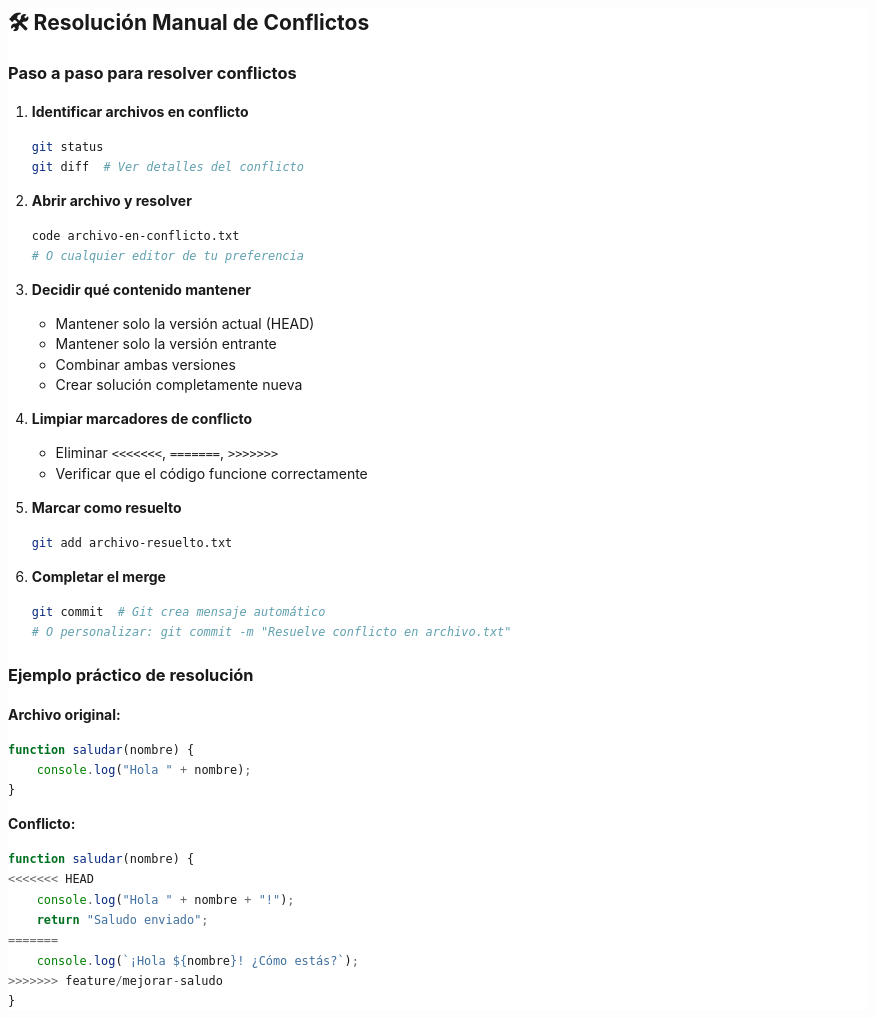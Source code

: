 ## 🛠️ Resolución Manual de Conflictos

### Paso a paso para resolver conflictos
1. **Identificar archivos en conflicto**
   ```bash
   git status
   git diff  # Ver detalles del conflicto
   ```

2. **Abrir archivo y resolver**
   ```bash
   code archivo-en-conflicto.txt
   # O cualquier editor de tu preferencia
   ```

3. **Decidir qué contenido mantener**
   - Mantener solo la versión actual (HEAD)
   - Mantener solo la versión entrante
   - Combinar ambas versiones
   - Crear solución completamente nueva

4. **Limpiar marcadores de conflicto**
   - Eliminar `<<<<<<<`, `=======`, `>>>>>>>`
   - Verificar que el código funcione correctamente

5. **Marcar como resuelto**
   ```bash
   git add archivo-resuelto.txt
   ```

6. **Completar el merge**
   ```bash
   git commit  # Git crea mensaje automático
   # O personalizar: git commit -m "Resuelve conflicto en archivo.txt"
   ```

### Ejemplo práctico de resolución
**Archivo original:**
```javascript
function saludar(nombre) {
    console.log("Hola " + nombre);
}
```

**Conflicto:**
```javascript
function saludar(nombre) {
<<<<<<< HEAD
    console.log("Hola " + nombre + "!");
    return "Saludo enviado";
=======
    console.log(`¡Hola ${nombre}! ¿Cómo estás?`);
>>>>>>> feature/mejorar-saludo
}
```
